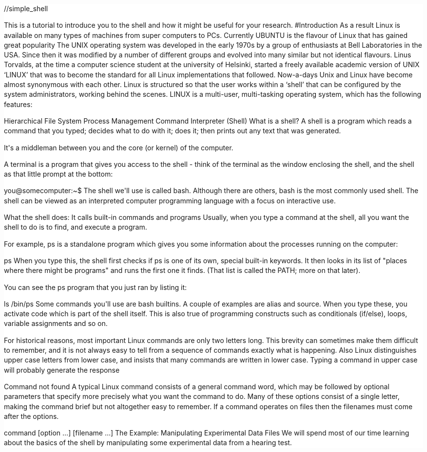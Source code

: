 //simple_shell

This is a tutorial to introduce you to the shell and how it might be useful for your research.
#Introduction As a result Linux is available on many types of machines from super computers to PCs. Currently UBUNTU is the flavour of Linux that has gained great popularity The UNIX operating system was developed in the early 1970s by a group of enthusiasts at Bell Laboratories in the USA. Since then it was modified by a number of different groups and evolved into many similar but not identical flavours. Linus Torvalds, at the time a computer science student at the university of Helsinki, started a freely available academic version of UNIX ‘LINUX’ that was to become the standard for all Linux implementations that followed. Now-a-days Unix and Linux have become almost synonymous with each other. Linux is structured so that the user works within a ‘shell’ that can be configured by the system administrators, working behind the scenes. LINUX is a multi-user, multi-tasking operating system, which has the following features:

Hierarchical File System Process Management Command Interpreter (Shell) What is a shell? A shell is a program which reads a command that you typed; decides what to do with it; does it; then prints out any text that was generated.

It's a middleman between you and the core (or kernel) of the computer.

A terminal is a program that gives you access to the shell - think of the terminal as the window enclosing the shell, and the shell as that little prompt at the bottom:

you@somecomputer:~$ The shell we'll use is called bash. Although there are others, bash is the most commonly used shell. The shell can be viewed as an interpreted computer programming language with a focus on interactive use.

What the shell does: It calls built-in commands and programs Usually, when you type a command at the shell, all you want the shell to do is to find, and execute a program.

For example, ps is a standalone program which gives you some information about the processes running on the computer:

ps When you type this, the shell first checks if ps is one of its own, special built-in keywords. It then looks in its list of "places where there might be programs" and runs the first one it finds. (That list is called the PATH; more on that later).

You can see the ps program that you just ran by listing it:

ls /bin/ps Some commands you'll use are bash builtins. A couple of examples are alias and source. When you type these, you activate code which is part of the shell itself. This is also true of programming constructs such as conditionals (if/else), loops, variable assignments and so on.

For historical reasons, most important Linux commands are only two letters long. This brevity can sometimes make them difficult to remember, and it is not always easy to tell from a sequence of commands exactly what is happening. Also Linux distinguishes upper case letters from lower case, and insists that many commands are written in lower case. Typing a command in upper case will probably generate the response

Command not found A typical Linux command consists of a general command word, which may be followed by optional parameters that specify more precisely what you want the command to do. Many of these options consist of a single letter, making the command brief but not altogether easy to remember. If a command operates on files then the filenames must come after the options.

command [option …] [filename …] The Example: Manipulating Experimental Data Files We will spend most of our time learning about the basics of the shell by manipulating some experimental data from a hearing test.
